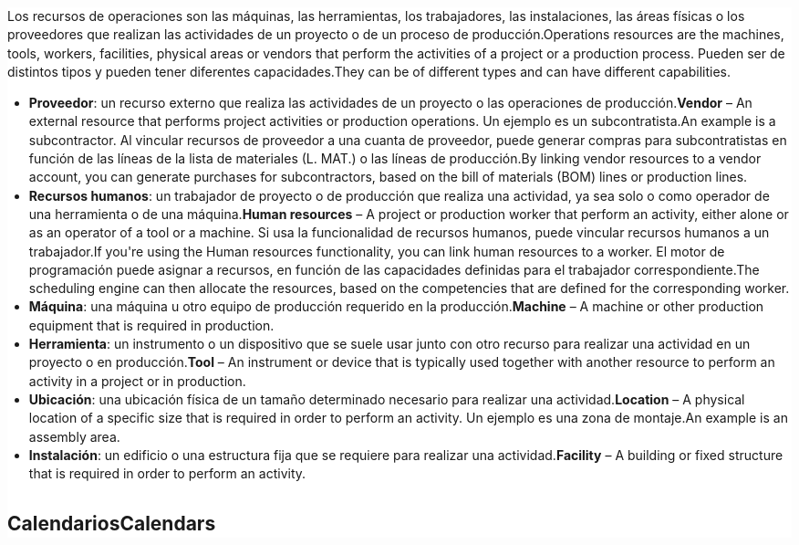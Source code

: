 <span data-ttu-id="58c59-108">Los recursos de operaciones son las máquinas, las herramientas, los trabajadores, las instalaciones, las áreas físicas o los proveedores que realizan las actividades de un proyecto o de un proceso de producción.</span><span class="sxs-lookup"><span data-stu-id="58c59-108">Operations resources are the machines, tools, workers, facilities, physical areas or vendors that perform the activities of a project or a production process.</span></span> <span data-ttu-id="58c59-109">Pueden ser de distintos tipos y pueden tener diferentes capacidades.</span><span class="sxs-lookup"><span data-stu-id="58c59-109">They can be of different types and can have different capabilities.</span></span>

-   <span data-ttu-id="58c59-110">**Proveedor**: un recurso externo que realiza las actividades de un proyecto o las operaciones de producción.</span><span class="sxs-lookup"><span data-stu-id="58c59-110">**Vendor** – An external resource that performs project activities or production operations.</span></span> <span data-ttu-id="58c59-111">Un ejemplo es un subcontratista.</span><span class="sxs-lookup"><span data-stu-id="58c59-111">An example is a subcontractor.</span></span> <span data-ttu-id="58c59-112">Al vincular recursos de proveedor a una cuanta de proveedor, puede generar compras para subcontratistas en función de las líneas de la lista de materiales (L. MAT.) o las líneas de producción.</span><span class="sxs-lookup"><span data-stu-id="58c59-112">By linking vendor resources to a vendor account, you can generate purchases for subcontractors, based on the bill of materials (BOM) lines or production lines.</span></span>
-   <span data-ttu-id="58c59-113">**Recursos humanos**: un trabajador de proyecto o de producción que realiza una actividad, ya sea solo o como operador de una herramienta o de una máquina.</span><span class="sxs-lookup"><span data-stu-id="58c59-113">**Human resources** – A project or production worker that perform an activity, either alone or as an operator of a tool or a machine.</span></span> <span data-ttu-id="58c59-114">Si usa la funcionalidad de recursos humanos, puede vincular recursos humanos a un trabajador.</span><span class="sxs-lookup"><span data-stu-id="58c59-114">If you're using the Human resources functionality, you can link human resources to a worker.</span></span> <span data-ttu-id="58c59-115">El motor de programación puede asignar a recursos, en función de las capacidades definidas para el trabajador correspondiente.</span><span class="sxs-lookup"><span data-stu-id="58c59-115">The scheduling engine can then allocate the resources, based on the competencies that are defined for the corresponding worker.</span></span>
-   <span data-ttu-id="58c59-116">**Máquina**: una máquina u otro equipo de producción requerido en la producción.</span><span class="sxs-lookup"><span data-stu-id="58c59-116">**Machine** – A machine or other production equipment that is required in production.</span></span>
-   <span data-ttu-id="58c59-117">**Herramienta**: un instrumento o un dispositivo que se suele usar junto con otro recurso para realizar una actividad en un proyecto o en producción.</span><span class="sxs-lookup"><span data-stu-id="58c59-117">**Tool** – An instrument or device that is typically used together with another resource to perform an activity in a project or in production.</span></span>
-   <span data-ttu-id="58c59-118">**Ubicación**: una ubicación física de un tamaño determinado necesario para realizar una actividad.</span><span class="sxs-lookup"><span data-stu-id="58c59-118">**Location** – A physical location of a specific size that is required in order to perform an activity.</span></span> <span data-ttu-id="58c59-119">Un ejemplo es una zona de montaje.</span><span class="sxs-lookup"><span data-stu-id="58c59-119">An example is an assembly area.</span></span>
-   <span data-ttu-id="58c59-120">**Instalación**: un edificio o una estructura fija que se requiere para realizar una actividad.</span><span class="sxs-lookup"><span data-stu-id="58c59-120">**Facility** – A building or fixed structure that is required in order to perform an activity.</span></span>

## <a name="calendars"></a><span data-ttu-id="58c59-121">Calendarios</span><span class="sxs-lookup"><span data-stu-id="58c59-121">Calendars</span></span>